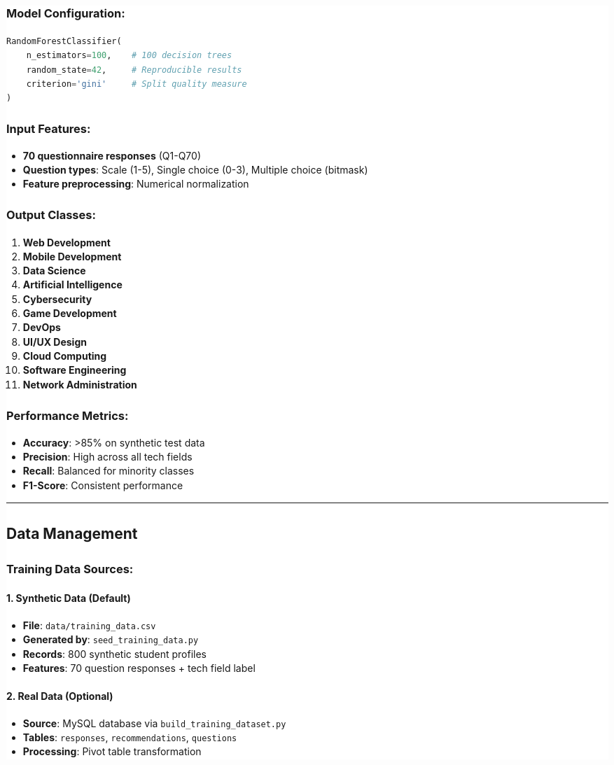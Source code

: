 ### Model Configuration:
```python
RandomForestClassifier(
    n_estimators=100,    # 100 decision trees
    random_state=42,     # Reproducible results
    criterion='gini'     # Split quality measure
)
```

### Input Features:
- **70 questionnaire responses** (Q1-Q70)
- **Question types**: Scale (1-5), Single choice (0-3), Multiple choice (bitmask)
- **Feature preprocessing**: Numerical normalization

### Output Classes:
1. **Web Development**
2. **Mobile Development**
3. **Data Science**
4. **Artificial Intelligence**
5. **Cybersecurity**
6. **Game Development**
7. **DevOps**
8. **UI/UX Design**
9. **Cloud Computing**
10. **Software Engineering**
11. **Network Administration**

### Performance Metrics:
- **Accuracy**: >85% on synthetic test data
- **Precision**: High across all tech fields
- **Recall**: Balanced for minority classes
- **F1-Score**: Consistent performance

---

## Data Management

### Training Data Sources:

#### 1. **Synthetic Data** (Default)
- **File**: `data/training_data.csv`
- **Generated by**: `seed_training_data.py`
- **Records**: 800 synthetic student profiles
- **Features**: 70 question responses + tech field label

#### 2. **Real Data** (Optional)
- **Source**: MySQL database via `build_training_dataset.py`
- **Tables**: `responses`, `recommendations`, `questions`
- **Processing**: Pivot table transformation
